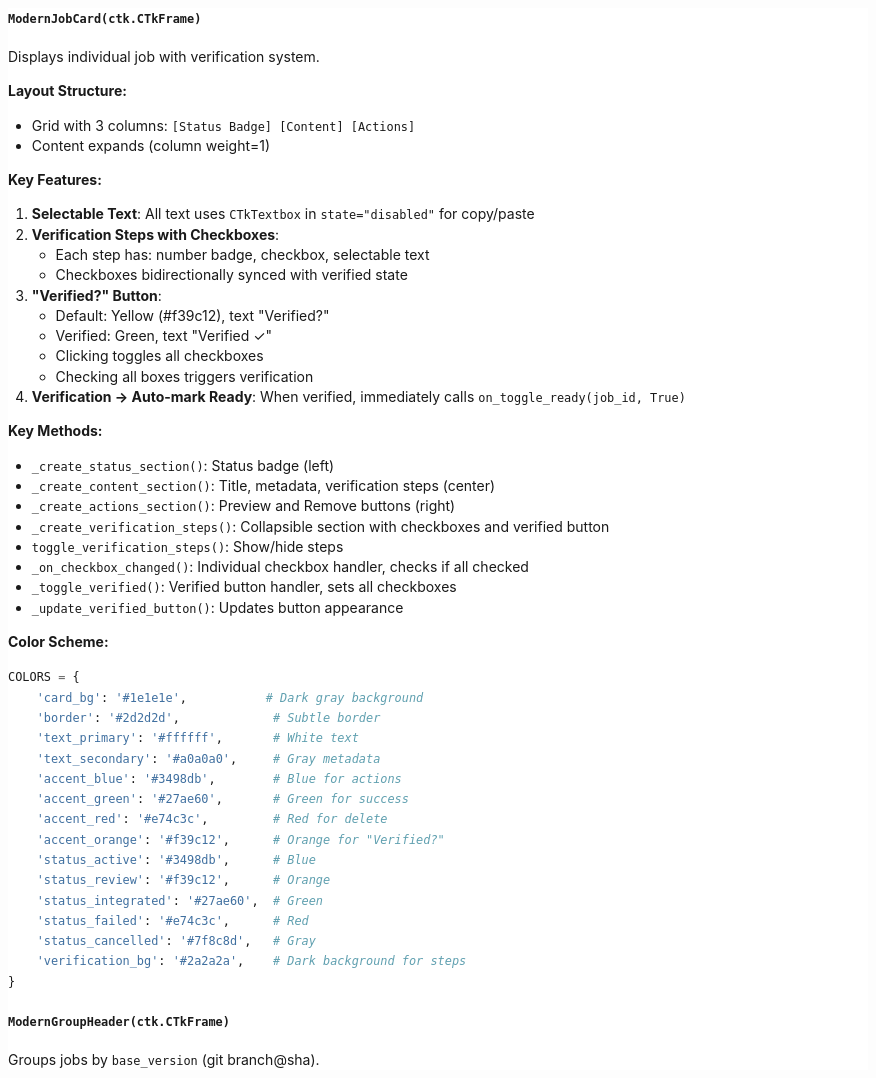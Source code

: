 #### `ModernJobCard(ctk.CTkFrame)`
Displays individual job with verification system.

**Layout Structure:**
- Grid with 3 columns: `[Status Badge] [Content] [Actions]`
- Content expands (column weight=1)

**Key Features:**
1. **Selectable Text**: All text uses `CTkTextbox` in `state="disabled"` for copy/paste
2. **Verification Steps with Checkboxes**:
   - Each step has: number badge, checkbox, selectable text
   - Checkboxes bidirectionally synced with verified state
3. **"Verified?" Button**:
   - Default: Yellow (#f39c12), text "Verified?"
   - Verified: Green, text "Verified ✓"
   - Clicking toggles all checkboxes
   - Checking all boxes triggers verification
4. **Verification → Auto-mark Ready**: When verified, immediately calls `on_toggle_ready(job_id, True)`

**Key Methods:**
- `_create_status_section()`: Status badge (left)
- `_create_content_section()`: Title, metadata, verification steps (center)
- `_create_actions_section()`: Preview and Remove buttons (right)
- `_create_verification_steps()`: Collapsible section with checkboxes and verified button
- `toggle_verification_steps()`: Show/hide steps
- `_on_checkbox_changed()`: Individual checkbox handler, checks if all checked
- `_toggle_verified()`: Verified button handler, sets all checkboxes
- `_update_verified_button()`: Updates button appearance

**Color Scheme:**
```python
COLORS = {
    'card_bg': '#1e1e1e',           # Dark gray background
    'border': '#2d2d2d',             # Subtle border
    'text_primary': '#ffffff',       # White text
    'text_secondary': '#a0a0a0',     # Gray metadata
    'accent_blue': '#3498db',        # Blue for actions
    'accent_green': '#27ae60',       # Green for success
    'accent_red': '#e74c3c',         # Red for delete
    'accent_orange': '#f39c12',      # Orange for "Verified?"
    'status_active': '#3498db',      # Blue
    'status_review': '#f39c12',      # Orange
    'status_integrated': '#27ae60',  # Green
    'status_failed': '#e74c3c',      # Red
    'status_cancelled': '#7f8c8d',   # Gray
    'verification_bg': '#2a2a2a',    # Dark background for steps
}
```

#### `ModernGroupHeader(ctk.CTkFrame)`
Groups jobs by `base_version` (git branch@sha).
